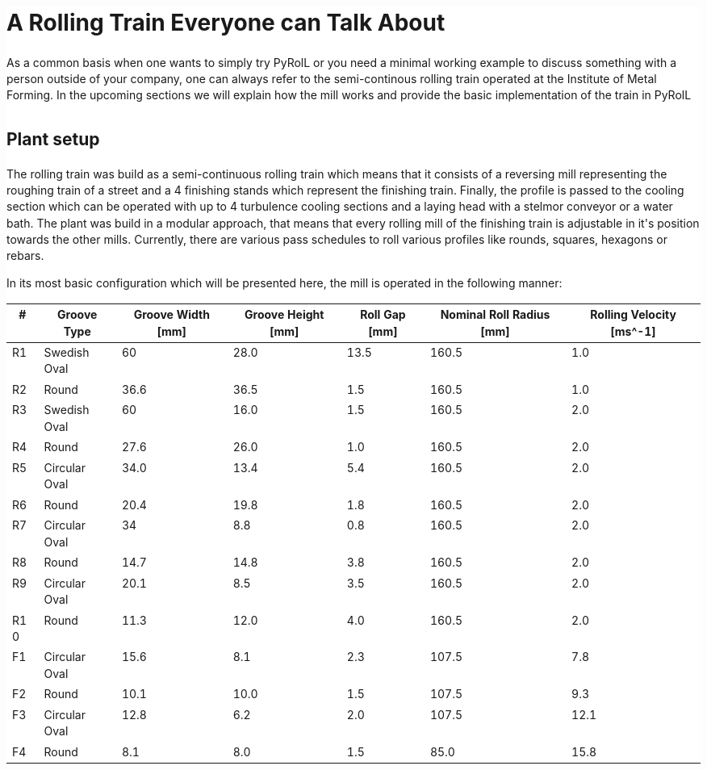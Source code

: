 # A Rolling Train Everyone can Talk About

As a common basis when one wants to simply try PyRolL or you need a minimal working example to discuss something with a
person outside of your company, one can always refer to the semi-continous rolling train operated at the Institute of
Metal Forming.
In the upcoming sections we will explain how the mill works and provide the basic implementation of the train in PyRolL

## Plant setup

The rolling train was build as a semi-continuous rolling train which means that it consists of a reversing mill
representing the roughing train of a street and a 4 finishing stands which represent the finishing train.
Finally, the profile is passed to the cooling section which can be operated with up to 4 turbulence cooling sections and
a laying head with a stelmor conveyor or a water bath.
The plant was build in a modular approach, that means that every rolling mill of the finishing train is adjustable in
it's position towards the other mills.
Currently, there are various pass schedules to roll various profiles like rounds, squares, hexagons or rebars.

In its most basic configuration which will be presented here, the mill is operated in the following manner:

| #   | Groove Type   | Groove Width [mm] | Groove Height [mm] | Roll Gap [mm] | Nominal Roll Radius [mm] | Rolling Velocity [ms^-1] |
|-----|---------------|-------------------|--------------------|---------------|--------------------------|--------------------------|
| R1  | Swedish Oval  | 60                | 28.0               | 13.5          | 160.5                    | 1.0                      |
| R2  | Round         | 36.6              | 36.5               | 1.5           | 160.5                    | 1.0                      |
| R3  | Swedish Oval  | 60                | 16.0               | 1.5           | 160.5                    | 2.0                      |
| R4  | Round         | 27.6              | 26.0               | 1.0           | 160.5                    | 2.0                      |
| R5  | Circular Oval | 34.0              | 13.4               | 5.4           | 160.5                    | 2.0                      |
| R6  | Round         | 20.4              | 19.8               | 1.8           | 160.5                    | 2.0                      |
| R7  | Circular Oval | 34                | 8.8                | 0.8           | 160.5                    | 2.0                      |
| R8  | Round         | 14.7              | 14.8               | 3.8           | 160.5                    | 2.0                      |
| R9  | Circular Oval | 20.1              | 8.5                | 3.5           | 160.5                    | 2.0                      |
| R10 | Round         | 11.3              | 12.0               | 4.0           | 160.5                    | 2.0                      |
| F1  | Circular Oval | 15.6              | 8.1                | 2.3           | 107.5                    | 7.8                      |
| F2  | Round         | 10.1              | 10.0               | 1.5           | 107.5                    | 9.3                      |
| F3  | Circular Oval | 12.8              | 6.2                | 2.0           | 107.5                    | 12.1                     |
| F4  | Round         | 8.1               | 8.0                | 1.5           | 85.0                     | 15.8                     |
